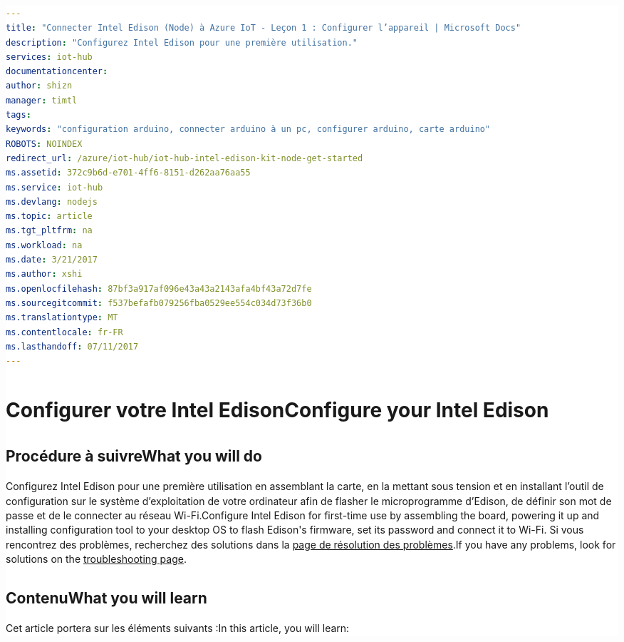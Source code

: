 ```yaml
---
title: "Connecter Intel Edison (Node) à Azure IoT - Leçon 1 : Configurer l’appareil | Microsoft Docs"
description: "Configurez Intel Edison pour une première utilisation."
services: iot-hub
documentationcenter: 
author: shizn
manager: timtl
tags: 
keywords: "configuration arduino, connecter arduino à un pc, configurer arduino, carte arduino"
ROBOTS: NOINDEX
redirect_url: /azure/iot-hub/iot-hub-intel-edison-kit-node-get-started
ms.assetid: 372c9b6d-e701-4ff6-8151-d262aa76aa55
ms.service: iot-hub
ms.devlang: nodejs
ms.topic: article
ms.tgt_pltfrm: na
ms.workload: na
ms.date: 3/21/2017
ms.author: xshi
ms.openlocfilehash: 87bf3a917af096e43a43a2143afa4bf43a72d7fe
ms.sourcegitcommit: f537befafb079256fba0529ee554c034d73f36b0
ms.translationtype: MT
ms.contentlocale: fr-FR
ms.lasthandoff: 07/11/2017
---
```

# <a name="configure-your-intel-edison"></a><span data-ttu-id="5fd0c-104">Configurer votre Intel Edison</span><span class="sxs-lookup"><span data-stu-id="5fd0c-104">Configure your Intel Edison</span></span>
## <a name="what-you-will-do"></a><span data-ttu-id="5fd0c-105">Procédure à suivre</span><span class="sxs-lookup"><span data-stu-id="5fd0c-105">What you will do</span></span>
<span data-ttu-id="5fd0c-106">Configurez Intel Edison pour une première utilisation en assemblant la carte, en la mettant sous tension et en installant l’outil de configuration sur le système d’exploitation de votre ordinateur afin de flasher le microprogramme d’Edison, de définir son mot de passe et de le connecter au réseau Wi-Fi.</span><span class="sxs-lookup"><span data-stu-id="5fd0c-106">Configure Intel Edison for first-time use by assembling the board, powering it up and installing configuration tool to your desktop OS to flash Edison's firmware, set its password and connect it to Wi-Fi.</span></span> <span data-ttu-id="5fd0c-107">Si vous rencontrez des problèmes, recherchez des solutions dans la [page de résolution des problèmes][troubleshooting].</span><span class="sxs-lookup"><span data-stu-id="5fd0c-107">If you have any problems, look for solutions on the [troubleshooting page][troubleshooting].</span></span>

## <a name="what-you-will-learn"></a><span data-ttu-id="5fd0c-108">Contenu</span><span class="sxs-lookup"><span data-stu-id="5fd0c-108">What you will learn</span></span>
<span data-ttu-id="5fd0c-109">Cet article portera sur les éléments suivants :</span><span class="sxs-lookup"><span data-stu-id="5fd0c-109">In this article, you will learn:</span></span>


[troubleshooting]: iot-hub-intel-edison-kit-node-troubleshooting.md
[get-the-tools]: iot-hub-intel-edison-kit-node-lesson1-get-the-tools-win32.md